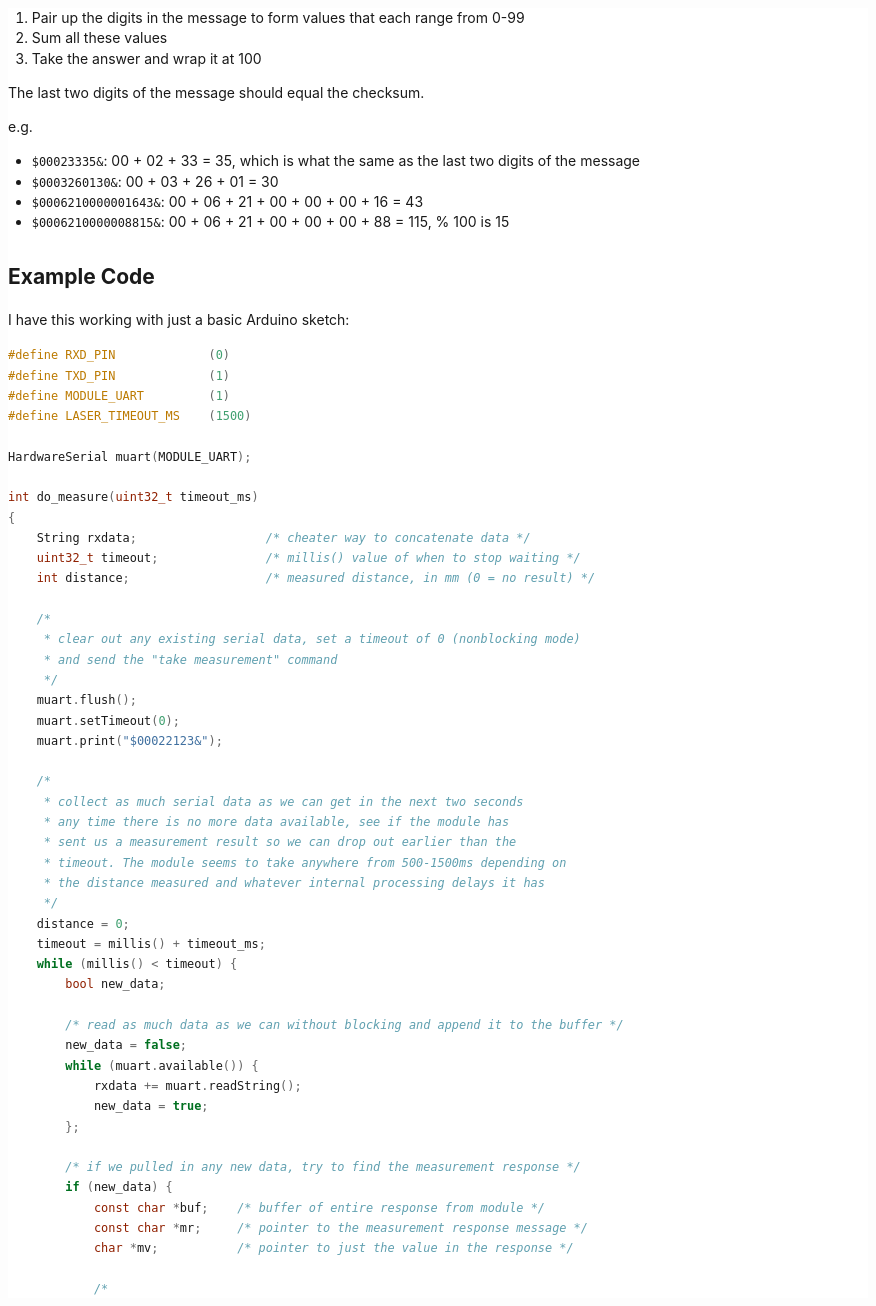 1. Pair up the digits in the message to form values that each range from 0-99
2. Sum all these values
3. Take the answer and wrap it at 100

The last two digits of the message should equal the checksum.

e.g.

* `$00023335&`: 00 + 02 + 33 = 35, which is what the same as the last two digits of the message
* `$0003260130&`: 00 + 03 + 26 + 01 = 30
* `$0006210000001643&`: 00 + 06 + 21 + 00 + 00 + 00 + 16 = 43
* `$0006210000008815&`: 00 + 06 + 21 + 00 + 00 + 00 + 88 = 115, % 100 is 15

## Example Code

I have this working with just a basic Arduino sketch:

```c
#define RXD_PIN				(0)
#define TXD_PIN				(1)
#define MODULE_UART			(1)
#define LASER_TIMEOUT_MS	(1500)

HardwareSerial muart(MODULE_UART);

int do_measure(uint32_t timeout_ms)
{
	String rxdata;					/* cheater way to concatenate data */
    uint32_t timeout;				/* millis() value of when to stop waiting */
	int distance;					/* measured distance, in mm (0 = no result) */

    /*
     * clear out any existing serial data, set a timeout of 0 (nonblocking mode)
     * and send the "take measurement" command
     */
	muart.flush();
	muart.setTimeout(0);
	muart.print("$00022123&");

	/*
	 * collect as much serial data as we can get in the next two seconds
	 * any time there is no more data available, see if the module has
	 * sent us a measurement result so we can drop out earlier than the
	 * timeout. The module seems to take anywhere from 500-1500ms depending on
	 * the distance measured and whatever internal processing delays it has
	 */
    distance = 0;
	timeout = millis() + timeout_ms;
	while (millis() < timeout) {
		bool new_data;

        /* read as much data as we can without blocking and append it to the buffer */
		new_data = false;
		while (muart.available()) {
			rxdata += muart.readString();
			new_data = true;
		};

        /* if we pulled in any new data, try to find the measurement response */
		if (new_data) {
			const char *buf;	/* buffer of entire response from module */
            const char *mr;		/* pointer to the measurement response message */
            char *mv;			/* pointer to just the value in the response */

            /*
```